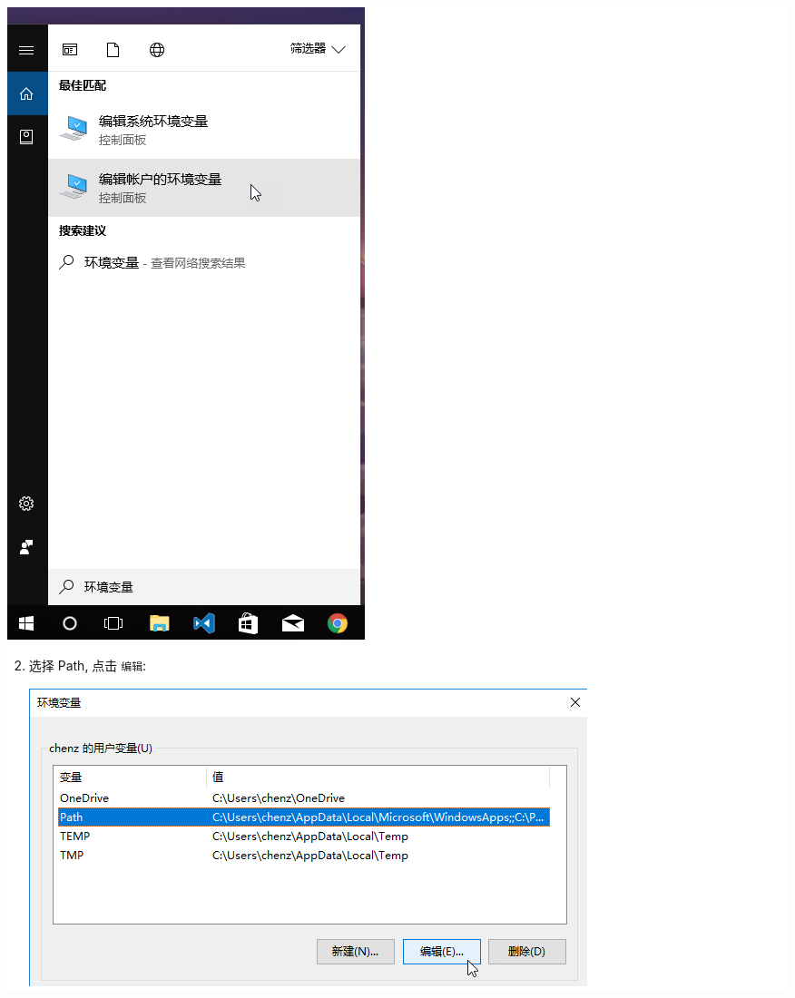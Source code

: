    ![3_2017-06-07_12-07-03](3_2017-06-07_12-07-03.png)

2. 选择 Path, 点击 `编辑`:

   ![3_environment_variable](3_environment_variable.png)
